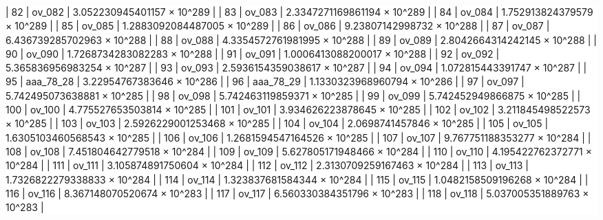 | 82 | ov_082 | 3.052230945401157 × 10^289 |
| 83 | ov_083 | 2.3347271169861194 × 10^289 |
| 84 | ov_084 | 1.752913824379579 × 10^289 |
| 85 | ov_085 | 1.2883092084487005 × 10^289 |
| 86 | ov_086 | 9.23807142998732 × 10^288 |
| 87 | ov_087 | 6.436739285702963 × 10^288 |
| 88 | ov_088 | 4.3354572761981995 × 10^288 |
| 89 | ov_089 | 2.8042664314242145 × 10^288 |
| 90 | ov_090 | 1.7268734283082283 × 10^288 |
| 91 | ov_091 | 1.0006413088200017 × 10^288 |
| 92 | ov_092 | 5.365836956983254 × 10^287 |
| 93 | ov_093 | 2.5936154359038617 × 10^287 |
| 94 | ov_094 | 1.072815443391747 × 10^287 |
| 95 | aaa_78_28 | 3.22954767383646 × 10^286 |
| 96 | aaa_78_29 | 1.1330323968960794 × 10^286 |
| 97 | ov_097 | 5.742495073638881 × 10^285 |
| 98 | ov_098 | 5.742463119859371 × 10^285 |
| 99 | ov_099 | 5.742452949866875 × 10^285 |
| 100 | ov_100 | 4.775527653503814 × 10^285 |
| 101 | ov_101 | 3.934626223878645 × 10^285 |
| 102 | ov_102 | 3.211845498522573 × 10^285 |
| 103 | ov_103 | 2.5926229001253468 × 10^285 |
| 104 | ov_104 | 2.0698741457846 × 10^285 |
| 105 | ov_105 | 1.6305103460568543 × 10^285 |
| 106 | ov_106 | 1.2681594547164526 × 10^285 |
| 107 | ov_107 | 9.767751188353277 × 10^284 |
| 108 | ov_108 | 7.451804642779518 × 10^284 |
| 109 | ov_109 | 5.627805171948466 × 10^284 |
| 110 | ov_110 | 4.195422762372771 × 10^284 |
| 111 | ov_111 | 3.105874891750604 × 10^284 |
| 112 | ov_112 | 2.3130709259167463 × 10^284 |
| 113 | ov_113 | 1.7326822279338833 × 10^284 |
| 114 | ov_114 | 1.323837681584344 × 10^284 |
| 115 | ov_115 | 1.0482158509196268 × 10^284 |
| 116 | ov_116 | 8.367148070520674 × 10^283 |
| 117 | ov_117 | 6.560330384351796 × 10^283 |
| 118 | ov_118 | 5.037005351889763 × 10^283 |